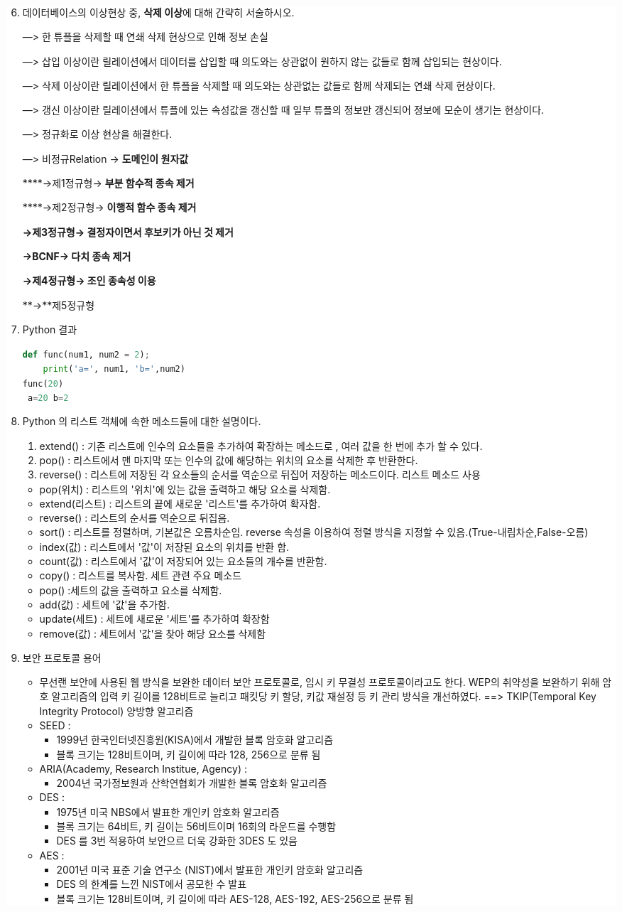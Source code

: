 6. 데이터베이스의 이상현상 중, **삭제 이상**에 대해 간략히 서술하시오.
    
    —> 한 튜플을 삭제할 때 연쇄 삭제 현상으로 인해 정보 손실
    
    —> 삽입 이상이란 릴레이션에서 데이터를 삽입할 때 의도와는 상관없이 원하지 않는 값들로 함께 삽입되는 현상이다.
    
    —> 삭제 이상이란 릴레이션에서 한 튜플을 삭제할 때 의도와는 상관없는 값들로 함께 삭제되는 연쇄 삭제 현상이다.
    
    —> 갱신 이상이란 릴레이션에서 튜플에 있는 속성값을 갱신할 때 일부 튜플의 정보만 갱신되어 정보에 모순이 생기는 현상이다.
    
    —> 정규화로 이상 현상을 해결한다. 
    
    —> 비정규Relation → **도메인이 원자값**
    
     ****→제1정규형→ **부분 함수적 종속 제거**
    
     ****→제2정규형→ **이행적 함수 종속 제거**
    
     **→**제3정규형**→ 결정자이면서 후보키가 아닌 것 제거**
    
     **→**BCNF**→ 다치 종속 제거**
    
     **→**제4정규형**→ 조인 종속성 이용**
    
     **→**제5정규형
7. Python 결과
    ```Python
    def func(num1, num2 = 2);
        print('a=', num1, 'b=',num2)
    func(20)
     a=20 b=2
    ```
8. Python 의 리스트 객체에 속한 메소드들에 대한 설명이다.
    1. extend() : 기존 리스트에 인수의 요소들을 추가하여 확장하는 메소드로 , 여러 값을 한 번에 추가 할 수 있다.
    2. pop() : 리스트에서 맨 마지막 또는 인수의 값에 해당하는 위치의 요소를 삭제한 후 반환한다.
    3. reverse() : 리스트에 저장된 각 요소들의 순서를 역순으로 뒤집어 저장하는 메소드이다.
    리스트 메소드 사용
    - pop(위치) : 리스트의 '위치'에 있는 값을 출력하고 해당 요소를 삭제함.
    - extend(리스트) : 리스트의 끝에 새로운 '리스트'를 추가하여 확자함.
    - reverse() : 리스트의 순서를 역순으로 뒤집음.
    - sort() : 리스트를 정렬하며, 기본값은 오름차순임.
     reverse 속성을 이용하여 정렬 방식을 지정할 수 있음.(True-내림차순,False-오름)
    - index(값) : 리스트에서 '값'이 저장된 요소의 위치를 반환 함.
    - count(값) : 리스트에서 '값'이 저장되어 있는 요소들의 개수를 반환함.
    - copy() : 리스트를 복사함.
    세트 관련 주요 메소드
    - pop() :세트의 값을 출력하고 요소를 삭제함.
    - add(값) : 세트에 '값'을 추가함.
    - update(세트) : 세트에 새로운 '세트'를 추가하여 확장함
    - remove(값) : 세트에서 '값'을 찾아 해당 요소를 삭제함
    
9. 보안 프로토콜 용어
    - 무선랜 보안에 사용된 웹 방식을 보완한 데이터 보안 프로토콜로, 임시 키 무결성 프로토콜이라고도 한다. WEP의 취약성을 보완하기 위해 암호 알고리즘의 입력 키 길이를 128비트로 늘리고 패킷당 키 할당, 키값 재설정 등 키 관리 방식을 개선하였다.
    ==> TKIP(Temporal Key Integrity Protocol)
    양방향 알고리즘
    - SEED : 
        - 1999년 한국인터넷진흥원(KISA)에서 개발한 블록 암호화 알고리즘
        - 블록 크기는 128비트이며, 키 길이에 따라 128, 256으로 분류 됨
    - ARIA(Academy, Research Institue, Agency) :
        - 2004년 국가정보원과 산학연협회가 개발한 블록 암호화 알고리즘
    - DES : 
        - 1975년 미국 NBS에서 발표한 개인키 암호화 알고리즘
        - 블록 크기는 64비트, 키 길이는 56비트이며 16회의 라운드를 수행함
        - DES 를 3번 적용하여 보안으르 더욱 강화한 3DES 도 있음
    - AES : 
        - 2001년 미국 표준 기술 연구소 (NIST)에서 발표한 개인키 암호화 알고리즘
        - DES 의 한계를 느낀 NIST에서 공모한 수 발표
        - 블록 크기는 128비트이며, 키 길이에 따라 AES-128, AES-192, AES-256으로 분류 됨